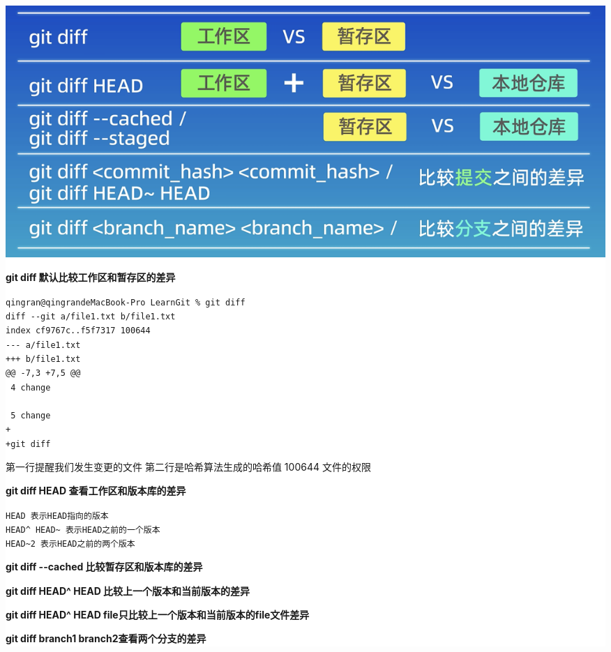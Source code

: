 ![截屏2024-05-25 14.26.58](assets/%E6%88%AA%E5%B1%8F2024-05-25%2014.26.58.png)

**git diff 默认比较工作区和暂存区的差异**
```
qingran@qingrandeMacBook-Pro LearnGit % git diff
diff --git a/file1.txt b/file1.txt
index cf9767c..f5f7317 100644
--- a/file1.txt
+++ b/file1.txt
@@ -7,3 +7,5 @@
 4 change
 
 5 change
+
+git diff
```

第一行提醒我们发生变更的文件
第二行是哈希算法生成的哈希值 100644 文件的权限

**git diff HEAD 查看工作区和版本库的差异**
```
HEAD 表示HEAD指向的版本
HEAD^ HEAD~ 表示HEAD之前的一个版本
HEAD~2 表示HEAD之前的两个版本
```

**git diff --cached 比较暂存区和版本库的差异**

**git diff HEAD^ HEAD 比较上一个版本和当前版本的差异**

**git diff HEAD^ HEAD file只比较上一个版本和当前版本的file文件差异**

**git diff branch1 branch2查看两个分支的差异**
